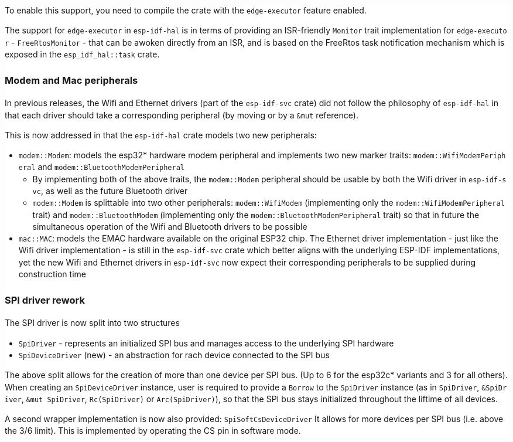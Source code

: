 To enable this support, you need to compile the crate with the `edge-executor` feature enabled. 

The support for `edge-executor` in `esp-idf-hal` is in terms of providing an ISR-friendly `Monitor` trait implementation for `edge-executor` - `FreeRtosMonitor` - that can be awoken directly from an ISR, and is based on the FreeRtos task notification mechanism which is exposed in the `esp_idf_hal::task` crate.

### Modem and Mac peripherals

In previous releases, the Wifi and Ethernet drivers (part of the `esp-idf-svc` crate) did not follow the philosophy of `esp-idf-hal` in that each driver should take a corresponding peripheral (by moving or by a `&mut` reference).

This is now addressed in that the `esp-idf-hal` crate models two new peripherals:
* `modem::Modem`: models the esp32* hardware modem peripheral and implements two new marker traits: `modem::WifiModemPeripheral` and `modem::BluetoothModemPeripheral`
  * By implementing both of the above traits, the `modem::Modem` peripheral should be usable by both the Wifi driver in `esp-idf-svc`, as well as the future Bluetooth driver
  * `modem::Modem` is splittable into two other peripherals: `modem::WifiModem` (implementing only the `modem::WifiModemPeripheral` trait) and `modem::BluetoothModem` (implementing only the `modem::BluetoothModemPeripheral` trait) so that in future the simultaneous operation of the Wifi and Bluetooth drivers to be possible
* `mac::MAC`: models the EMAC hardware available on the original ESP32 chip. The Ethernet driver implementation - just like the Wifi driver implementation - is still in the `esp-idf-svc` crate which better aligns with the underlying ESP-IDF implementations, yet the new Wifi and Ethernet drivers in `esp-idf-svc` now expect their corresponding peripherals to be supplied during construction time

### SPI driver rework

The SPI driver is now split into two structures
* `SpiDriver` - represents an initialized SPI bus and manages access to the underlying SPI hardware 
* `SpiDeviceDriver` (new) - an abstraction for rach device connected to the SPI bus
  
The above split allows for the creation of more than one device per SPI bus. (Up to 6 for the esp32c* variants and 3 for all others).
When creating an `SpiDeviceDriver` instance, user is required to provide a `Borrow` to the `SpiDriver` instance (as in `SpiDriver`, `&SpiDriver`, `&mut SpiDriver`, `Rc(SpiDriver)` or `Arc(SpiDriver)`), so that the SPI bus stays initialized throughout the liftime of all devices.

A second wrapper implementation is now also provided: `SpiSoftCsDeviceDriver` It allows for more devices per SPI bus (i.e. above the 3/6 limit). This is implemented by operating the CS pin in software mode.
